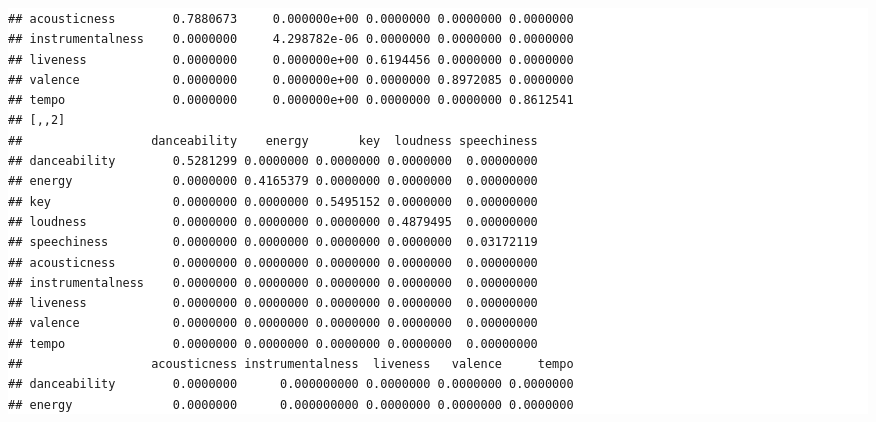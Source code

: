     ## acousticness        0.7880673     0.000000e+00 0.0000000 0.0000000 0.0000000
    ## instrumentalness    0.0000000     4.298782e-06 0.0000000 0.0000000 0.0000000
    ## liveness            0.0000000     0.000000e+00 0.6194456 0.0000000 0.0000000
    ## valence             0.0000000     0.000000e+00 0.0000000 0.8972085 0.0000000
    ## tempo               0.0000000     0.000000e+00 0.0000000 0.0000000 0.8612541
    ## [,,2]
    ##                  danceability    energy       key  loudness speechiness
    ## danceability        0.5281299 0.0000000 0.0000000 0.0000000  0.00000000
    ## energy              0.0000000 0.4165379 0.0000000 0.0000000  0.00000000
    ## key                 0.0000000 0.0000000 0.5495152 0.0000000  0.00000000
    ## loudness            0.0000000 0.0000000 0.0000000 0.4879495  0.00000000
    ## speechiness         0.0000000 0.0000000 0.0000000 0.0000000  0.03172119
    ## acousticness        0.0000000 0.0000000 0.0000000 0.0000000  0.00000000
    ## instrumentalness    0.0000000 0.0000000 0.0000000 0.0000000  0.00000000
    ## liveness            0.0000000 0.0000000 0.0000000 0.0000000  0.00000000
    ## valence             0.0000000 0.0000000 0.0000000 0.0000000  0.00000000
    ## tempo               0.0000000 0.0000000 0.0000000 0.0000000  0.00000000
    ##                  acousticness instrumentalness  liveness   valence     tempo
    ## danceability        0.0000000      0.000000000 0.0000000 0.0000000 0.0000000
    ## energy              0.0000000      0.000000000 0.0000000 0.0000000 0.0000000